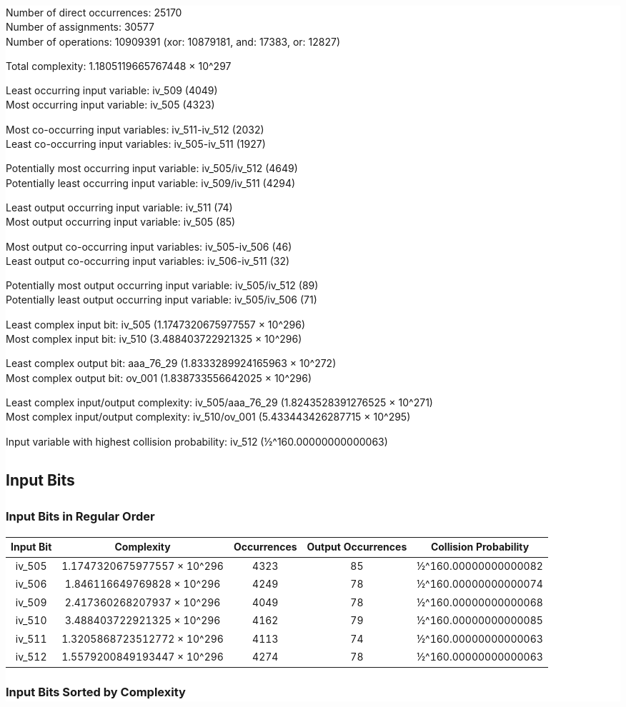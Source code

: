 Number of direct occurrences: 25170  
Number of assignments: 30577  
Number of operations: 10909391
(xor: 10879181,
and: 17383,
or: 12827)

Total complexity: 1.1805119665767448 × 10^297

Least occurring input variable: iv_509 (4049)  
Most occurring input variable: iv_505 (4323)

Most co-occurring input variables: iv_511-iv_512 (2032)  
Least co-occurring input variables: iv_505-iv_511 (1927)

Potentially most occurring input variable: iv_505/iv_512 (4649)  
Potentially least occurring input variable: iv_509/iv_511 (4294)

Least output occurring input variable: iv_511 (74)  
Most output occurring input variable: iv_505 (85)

Most output co-occurring input variables: iv_505-iv_506 (46)  
Least output co-occurring input variables: iv_506-iv_511 (32)

Potentially most output occurring input variable: iv_505/iv_512 (89)  
Potentially least output occurring input variable: iv_505/iv_506 (71)

Least complex input bit: iv_505 (1.1747320675977557 × 10^296)  
Most complex input bit: iv_510 (3.488403722921325 × 10^296)

Least complex output bit: aaa_76_29 (1.8333289924165963 × 10^272)  
Most complex output bit: ov_001 (1.838733556642025 × 10^296)

Least complex input/output complexity: iv_505/aaa_76_29 (1.8243528391276525 × 10^271)  
Most complex input/output complexity: iv_510/ov_001 (5.433443426287715 × 10^295)

Input variable with highest collision probability: iv_512 (½^160.00000000000063)

## Input Bits

### Input Bits in Regular Order

| Input Bit | Complexity | Occurrences | Output Occurrences | Collision Probability |
|:---------:|:----------:|:-----------:|:------------------:|:---------------------:|
| iv_505 | 1.1747320675977557 × 10^296 | 4323 | 85 | ½^160.00000000000082 |
| iv_506 | 1.846116649769828 × 10^296 | 4249 | 78 | ½^160.00000000000074 |
| iv_509 | 2.417360268207937 × 10^296 | 4049 | 78 | ½^160.00000000000068 |
| iv_510 | 3.488403722921325 × 10^296 | 4162 | 79 | ½^160.00000000000085 |
| iv_511 | 1.3205868723512772 × 10^296 | 4113 | 74 | ½^160.00000000000063 |
| iv_512 | 1.5579200849193447 × 10^296 | 4274 | 78 | ½^160.00000000000063 |

### Input Bits Sorted by Complexity
